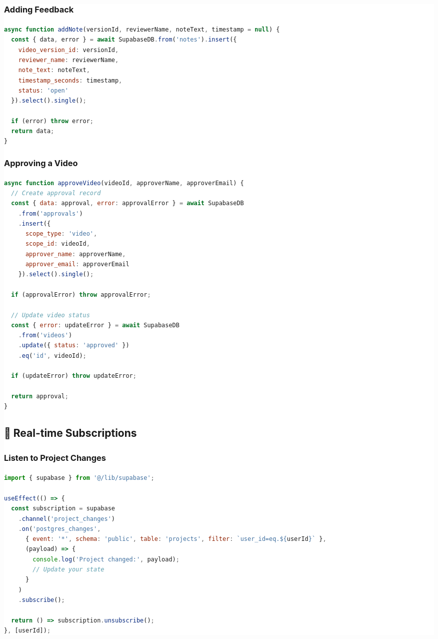 ### Adding Feedback
```jsx
async function addNote(versionId, reviewerName, noteText, timestamp = null) {
  const { data, error } = await SupabaseDB.from('notes').insert({
    video_version_id: versionId,
    reviewer_name: reviewerName,
    note_text: noteText,
    timestamp_seconds: timestamp,
    status: 'open'
  }).select().single();

  if (error) throw error;
  return data;
}
```

### Approving a Video
```jsx
async function approveVideo(videoId, approverName, approverEmail) {
  // Create approval record
  const { data: approval, error: approvalError } = await SupabaseDB
    .from('approvals')
    .insert({
      scope_type: 'video',
      scope_id: videoId,
      approver_name: approverName,
      approver_email: approverEmail
    }).select().single();

  if (approvalError) throw approvalError;

  // Update video status
  const { error: updateError } = await SupabaseDB
    .from('videos')
    .update({ status: 'approved' })
    .eq('id', videoId);

  if (updateError) throw updateError;

  return approval;
}
```

## 🔄 Real-time Subscriptions

### Listen to Project Changes
```jsx
import { supabase } from '@/lib/supabase';

useEffect(() => {
  const subscription = supabase
    .channel('project_changes')
    .on('postgres_changes', 
      { event: '*', schema: 'public', table: 'projects', filter: `user_id=eq.${userId}` },
      (payload) => {
        console.log('Project changed:', payload);
        // Update your state
      }
    )
    .subscribe();

  return () => subscription.unsubscribe();
}, [userId]);
```